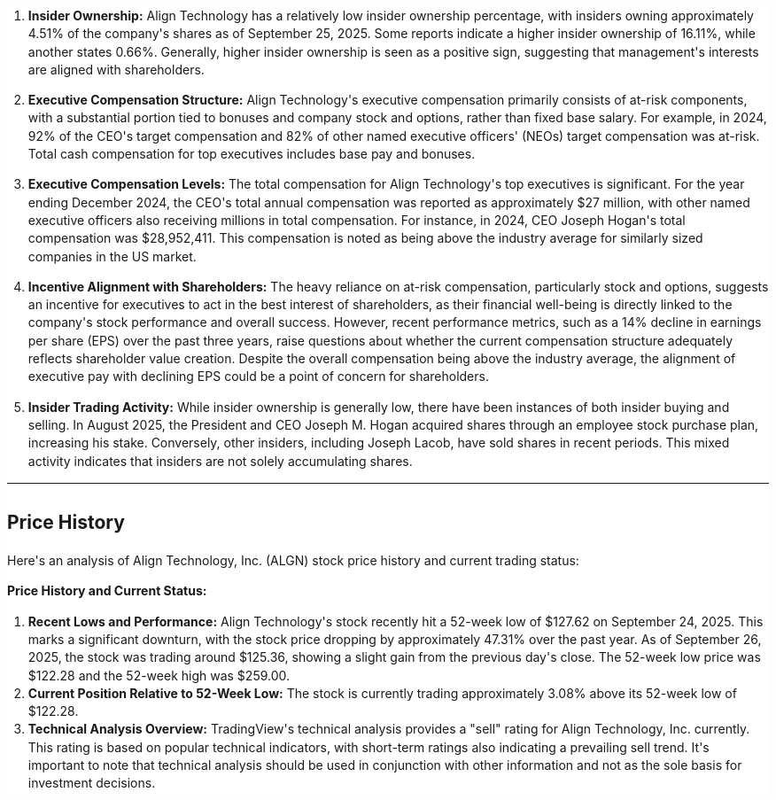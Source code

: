 1.  **Insider Ownership:** Align Technology has a relatively low insider ownership percentage, with insiders owning approximately 4.51% of the company's shares as of September 25, 2025. Some reports indicate a higher insider ownership of 16.11%, while another states 0.66%. Generally, higher insider ownership is seen as a positive sign, suggesting that management's interests are aligned with shareholders.

2.  **Executive Compensation Structure:** Align Technology's executive compensation primarily consists of at-risk components, with a substantial portion tied to bonuses and company stock and options, rather than fixed base salary. For example, in 2024, 92% of the CEO's target compensation and 82% of other named executive officers' (NEOs) target compensation was at-risk. Total cash compensation for top executives includes base pay and bonuses.

3.  **Executive Compensation Levels:** The total compensation for Align Technology's top executives is significant. For the year ending December 2024, the CEO's total annual compensation was reported as approximately $27 million, with other named executive officers also receiving millions in total compensation. For instance, in 2024, CEO Joseph Hogan's total compensation was $28,952,411. This compensation is noted as being above the industry average for similarly sized companies in the US market.

4.  **Incentive Alignment with Shareholders:** The heavy reliance on at-risk compensation, particularly stock and options, suggests an incentive for executives to act in the best interest of shareholders, as their financial well-being is directly linked to the company's stock performance and overall success. However, recent performance metrics, such as a 14% decline in earnings per share (EPS) over the past three years, raise questions about whether the current compensation structure adequately reflects shareholder value creation. Despite the overall compensation being above the industry average, the alignment of executive pay with declining EPS could be a point of concern for shareholders.

5.  **Insider Trading Activity:** While insider ownership is generally low, there have been instances of both insider buying and selling. In August 2025, the President and CEO Joseph M. Hogan acquired shares through an employee stock purchase plan, increasing his stake. Conversely, other insiders, including Joseph Lacob, have sold shares in recent periods. This mixed activity indicates that insiders are not solely accumulating shares.

---

## Price History

Here's an analysis of Align Technology, Inc. (ALGN) stock price history and current trading status:

**Price History and Current Status:**

1.  **Recent Lows and Performance:** Align Technology's stock recently hit a 52-week low of $127.62 on September 24, 2025. This marks a significant downturn, with the stock price dropping by approximately 47.31% over the past year. As of September 26, 2025, the stock was trading around $125.36, showing a slight gain from the previous day's close. The 52-week low price was $122.28 and the 52-week high was $259.00.
2.  **Current Position Relative to 52-Week Low:** The stock is currently trading approximately 3.08% above its 52-week low of $122.28.
3.  **Technical Analysis Overview:** TradingView's technical analysis provides a "sell" rating for Align Technology, Inc. currently. This rating is based on popular technical indicators, with short-term ratings also indicating a prevailing sell trend. It's important to note that technical analysis should be used in conjunction with other information and not as the sole basis for investment decisions.

